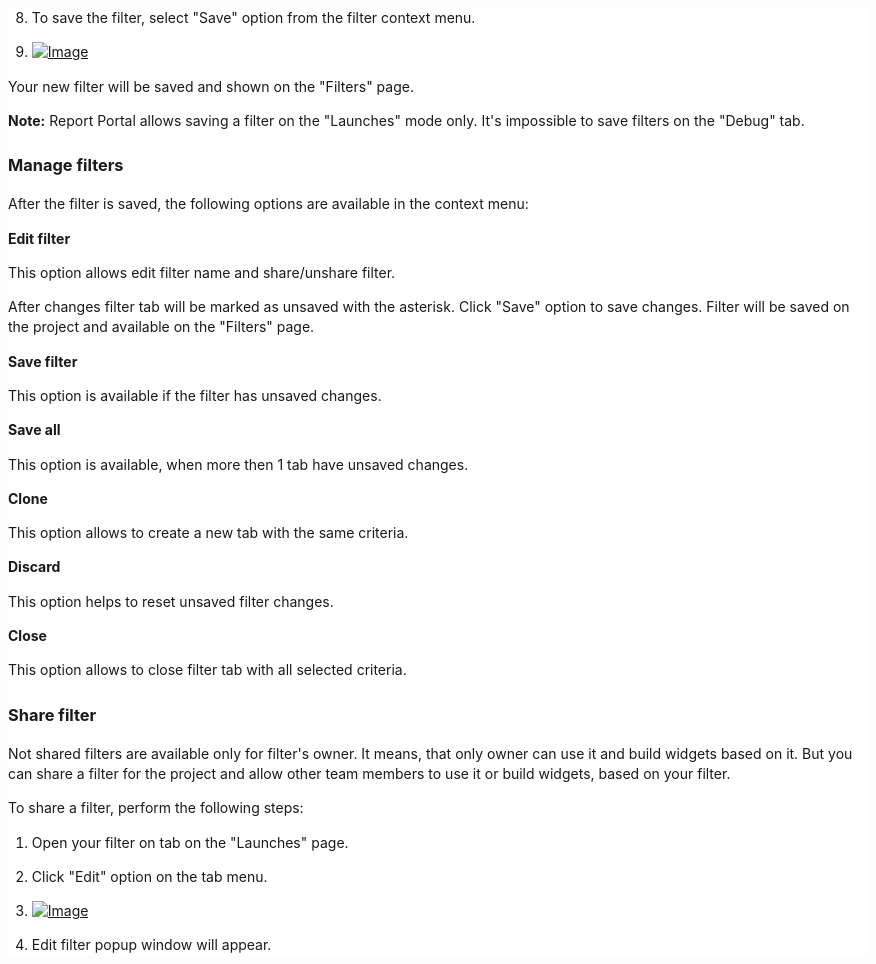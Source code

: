 8. To save the filter, select "Save" option from the filter context menu.

9. [ ![Image](Images/pic_155.jpg) ](Images/pic_155.jpg)

Your new filter will be saved and shown on the "Filters" page.

**Note:** 
Report Portal allows saving a filter on the "Launches" mode only. It's
impossible to save filters on the "Debug" tab.


### Manage filters

After the filter is saved, the following options are available in the context
menu:

**Edit filter**

This option allows edit filter name and share/unshare filter.

After changes filter tab will be marked as unsaved with the asterisk. Click
"Save" option to save changes. Filter will be saved on the project and available on the "Filters" page.

**Save filter**

This option is available if the filter has unsaved changes.

**Save all**

This option is available, when more then 1 tab have unsaved changes.

**Clone**

This option allows to create a new tab with the same criteria.

**Discard**

This option helps to reset unsaved filter changes.

**Close**

This option allows to close filter tab with all selected criteria.


### Share filter

Not shared filters are available only for filter's owner. It means, that only owner can use it and build widgets based on it.
But you can share a filter for the project and allow other team members to use it or build widgets, based on your filter.

To share a filter, perform the following steps:

1. Open your filter on tab on the "Launches" page.

2. Click "Edit" option on the tab menu.

3. [ ![Image](Images/pic_229.jpg) ](Images/pic_229.jpg)

4. Edit filter popup window will appear.
